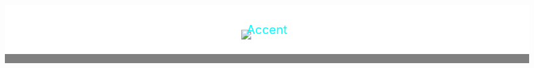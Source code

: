 <div style="position: relative; text-align: center; color: white;">
    <br><br>
    <img src="./at.png" alt="이미지 설명" style="width:20%;">
    <div style="color: aqua; font-size: 20px; position: absolute; top: 50%; left: 50%; transform: translate(-50%, -50%);">Accent</div>
    <br><br>
</div>

<div style="background-color: grey; height: 15px;"></div>

